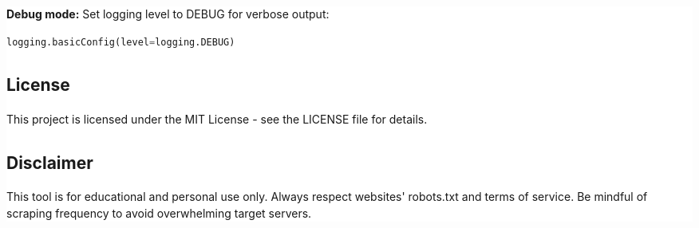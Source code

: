 **Debug mode:**
Set logging level to DEBUG for verbose output:
```python
logging.basicConfig(level=logging.DEBUG)
```

## License

This project is licensed under the MIT License - see the LICENSE file for details.

## Disclaimer

This tool is for educational and personal use only. Always respect websites' robots.txt and terms of service. Be mindful of scraping frequency to avoid overwhelming target servers.
